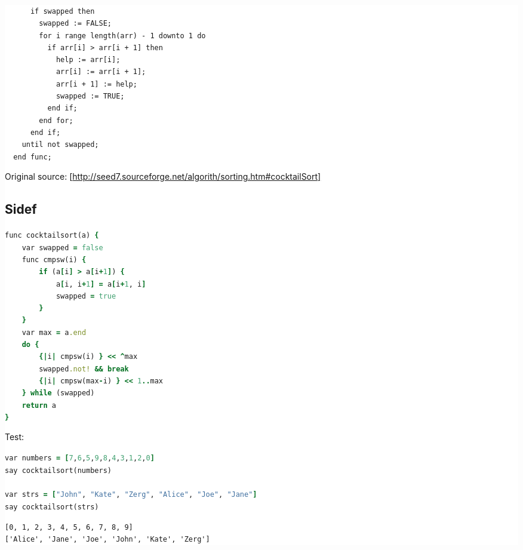 ```seed7
      if swapped then
        swapped := FALSE;
        for i range length(arr) - 1 downto 1 do
          if arr[i] > arr[i + 1] then
            help := arr[i];
            arr[i] := arr[i + 1];
            arr[i + 1] := help;
            swapped := TRUE;
          end if;
        end for;
      end if;
    until not swapped;
  end func;
```


Original source: [http://seed7.sourceforge.net/algorith/sorting.htm#cocktailSort]


## Sidef


```ruby
func cocktailsort(a) {
    var swapped = false
    func cmpsw(i) {
        if (a[i] > a[i+1]) {
            a[i, i+1] = a[i+1, i]
            swapped = true
        }
    }
    var max = a.end
    do {
        {|i| cmpsw(i) } << ^max
        swapped.not! && break
        {|i| cmpsw(max-i) } << 1..max
    } while (swapped)
    return a
}
```

Test:

```ruby
var numbers = [7,6,5,9,8,4,3,1,2,0]
say cocktailsort(numbers)

var strs = ["John", "Kate", "Zerg", "Alice", "Joe", "Jane"]
say cocktailsort(strs)
```

```txt
[0, 1, 2, 3, 4, 5, 6, 7, 8, 9]
['Alice', 'Jane', 'Joe', 'John', 'Kate', 'Zerg']
```
